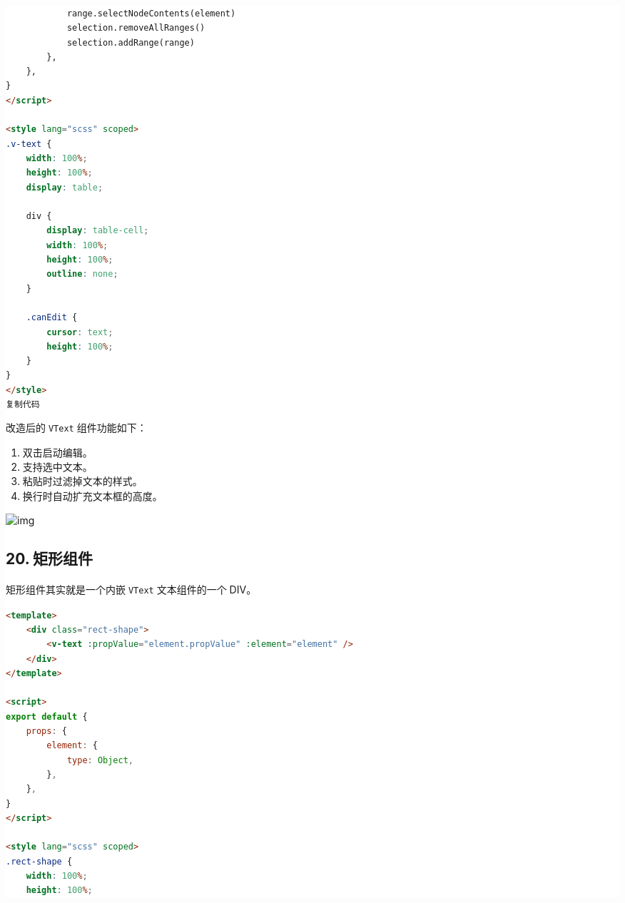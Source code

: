 ```html
            range.selectNodeContents(element)
            selection.removeAllRanges()
            selection.addRange(range)
        },
    },
}
</script>

<style lang="scss" scoped>
.v-text {
    width: 100%;
    height: 100%;
    display: table;

    div {
        display: table-cell;
        width: 100%;
        height: 100%;
        outline: none;
    }

    .canEdit {
        cursor: text;
        height: 100%;
    }
}
</style>
复制代码
```

改造后的 `VText` 组件功能如下：

1. 双击启动编辑。
2. 支持选中文本。
3. 粘贴时过滤掉文本的样式。
4. 换行时自动扩充文本框的高度。

![img](assets/%E5%8F%AF%E8%A7%86%E5%8C%96%E6%8B%96%E6%8B%BD%E7%BB%84%E4%BB%B6%E5%BA%93%E4%B8%80%E4%BA%9B%E6%8A%80%E6%9C%AF%E8%A6%81%E7%82%B9%E5%8E%9F%E7%90%86%E5%88%86%E6%9E%90%EF%BC%88%E4%B8%89%EF%BC%89.assets/bf877636139048d58f2dc5be99cca15b~tplv-k3u1fbpfcp-watermark.awebp)

## 20. 矩形组件

矩形组件其实就是一个内嵌 `VText` 文本组件的一个 DIV。

```html
<template>
    <div class="rect-shape">
        <v-text :propValue="element.propValue" :element="element" />
    </div>
</template>

<script>
export default {
    props: {
        element: {
            type: Object,
        },
    },
}
</script>

<style lang="scss" scoped>
.rect-shape {
    width: 100%;
    height: 100%;
```